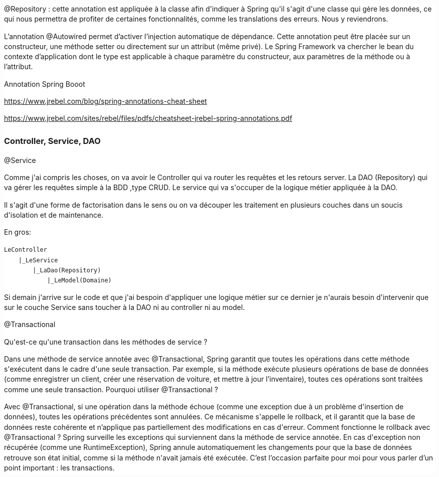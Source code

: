@Repository : cette annotation est appliquée à la classe afin d'indiquer à Spring qu'il s'agit d'une classe qui gère les données, ce qui nous permettra de profiter de certaines fonctionnalités, comme les translations des erreurs. Nous y reviendrons.

L’annotation @Autowired permet d’activer l’injection automatique de dépendance. Cette annotation peut être placée sur un constructeur, une méthode setter ou directement sur un attribut (même privé). Le Spring Framework va chercher le bean du contexte d’application dont le type est applicable à chaque paramètre du constructeur, aux paramètres de la méthode ou à l’attribut.

Annotation Spring Booot 

https://www.jrebel.com/blog/spring-annotations-cheat-sheet

https://www.jrebel.com/sites/rebel/files/pdfs/cheatsheet-jrebel-spring-annotations.pdf


### Controller, Service, DAO 

 @Service

Comme j'ai compris les choses, on va avoir le Controller qui va router les requêtes et les retours server. 
La DAO (Repository) qui va gérer les requêtes simple à la BDD ,type CRUD.
Le service qui va  s'occuper de la logique métier appliquée à la DAO. 

Il s'agit d'une forme de factorisation dans le sens ou on va découper les traitement en plusieurs couches dans un soucis d'isolation et de maintenance. 

En gros: 

    LeController
        |_LeService
            |_LaDao(Repository)
                |_LeModel(Domaine)


Si demain j'arrive sur le code et que j'ai bespoin d'appliquer une logique métier sur ce dernier je n'aurais besoin d'intervenir que sur le couche Service sans toucher à la DAO ni au controller ni au model. 

@Transactional

Qu'est-ce qu'une transaction dans les méthodes de service ?

Dans une méthode de service annotée avec @Transactional, Spring garantit que toutes les opérations dans cette méthode s'exécutent dans le cadre d'une seule transaction. Par exemple, si la méthode exécute plusieurs opérations de base de données (comme enregistrer un client, créer une réservation de voiture, et mettre à jour l’inventaire), toutes ces opérations sont traitées comme une seule transaction.
Pourquoi utiliser @Transactional ?

Avec @Transactional, si une opération dans la méthode échoue (comme une exception due à un problème d'insertion de données), toutes les opérations précédentes sont annulées. Ce mécanisme s'appelle le rollback, et il garantit que la base de données reste cohérente et n’applique pas partiellement des modifications en cas d'erreur.
Comment fonctionne le rollback avec @Transactional ?
Spring surveille les exceptions qui surviennent dans la méthode de service annotée. En cas d'exception non récupérée (comme une RuntimeException), Spring annule automatiquement les changements pour que la base de données retrouve son état initial, comme si la méthode n'avait jamais été exécutée.
C’est l’occasion parfaite pour moi pour vous parler d’un point important : les transactions.
